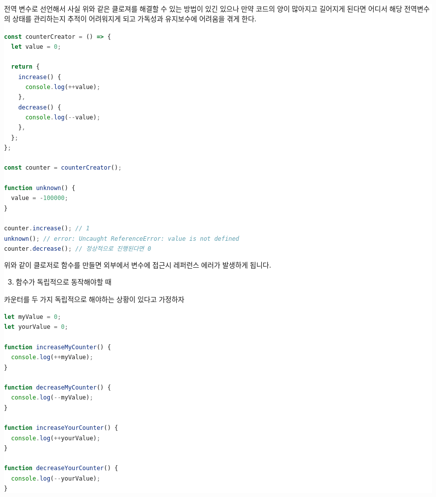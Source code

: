 전역 변수로 선언해서 사실 위와 같은 클로져를 해결할 수 있는 방법이 있긴 있으나 만약 코드의 양이 많아지고 길어지게 된다면 어디서 해당 전역변수의 상태를 관리하는지 추적이 어려워지게 되고 가독성과 유지보수에 어려움을 겪게 한다.

```js
const counterCreator = () => {
  let value = 0;

  return {
    increase() {
      console.log(++value);
    },
    decrease() {
      console.log(--value);
    },
  };
};

const counter = counterCreator();

function unknown() {
  value = -100000;
}

counter.increase(); // 1
unknown(); // error: Uncaught ReferenceError: value is not defined
counter.decrease(); // 정상적으로 진행된다면 0
```

위와 같이 클로저로 함수를 만들면 외부에서 변수에 접근시 레퍼런스 에러가 발생하게 됩니다.

3. 함수가 독립적으로 동작해야할 때

카운터를 두 가지 독립적으로 해야하는 상황이 있다고 가정하자

```js
let myValue = 0;
let yourValue = 0;

function increaseMyCounter() {
  console.log(++myValue);
}

function decreaseMyCounter() {
  console.log(--myValue);
}

function increaseYourCounter() {
  console.log(++yourValue);
}

function decreaseYourCounter() {
  console.log(--yourValue);
}
```
